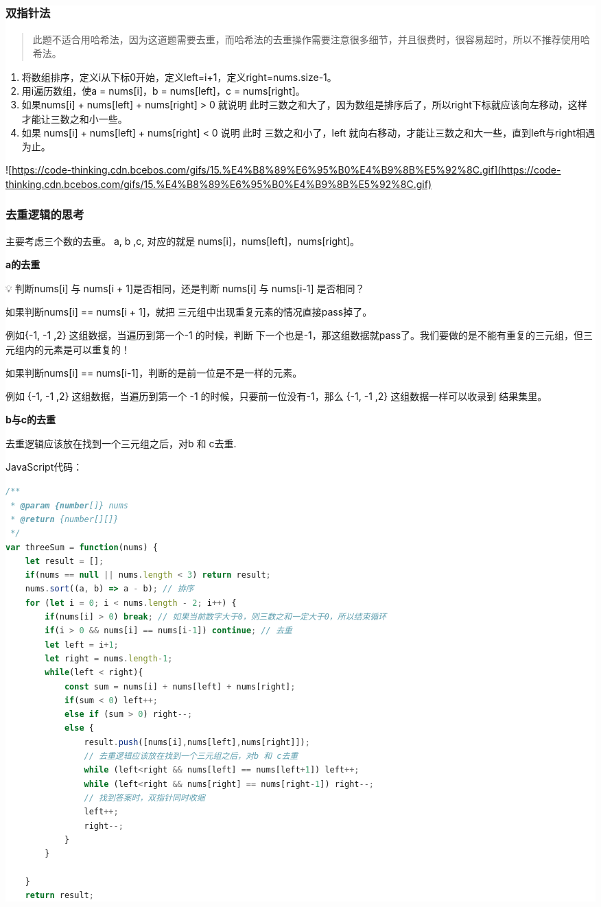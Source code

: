 ### 双指针法

> 此题不适合用哈希法，因为这道题需要去重，而哈希法的去重操作需要注意很多细节，并且很费时，很容易超时，所以不推荐使用哈希法。


1. 将数组排序，定义i从下标0开始，定义left=i+1，定义right=nums.size-1。
2. 用i遍历数组，使a = nums[i]，b = nums[left]，c = nums[right]。
3. 如果nums[i] + nums[left] + nums[right] > 0 就说明 此时三数之和大了，因为数组是排序后了，所以right下标就应该向左移动，这样才能让三数之和小一些。
4. 如果 nums[i] + nums[left] + nums[right] < 0 说明 此时 三数之和小了，left 就向右移动，才能让三数之和大一些，直到left与right相遇为止。

![https://code-thinking.cdn.bcebos.com/gifs/15.%E4%B8%89%E6%95%B0%E4%B9%8B%E5%92%8C.gif](https://code-thinking.cdn.bcebos.com/gifs/15.%E4%B8%89%E6%95%B0%E4%B9%8B%E5%92%8C.gif)

### 去重逻辑的思考

主要考虑三个数的去重。 a, b ,c, 对应的就是 nums[i]，nums[left]，nums[right]。

****a的去重****

<aside>
💡 判断nums[i] 与 nums[i + 1]是否相同，还是判断 nums[i] 与 nums[i-1] 是否相同？

</aside>


如果判断nums[i]  == nums[i + 1]，就把 三元组中出现重复元素的情况直接pass掉了。 

例如{-1, -1 ,2} 这组数据，当遍历到第一个-1 的时候，判断 下一个也是-1，那这组数据就pass了。我们要做的是不能有重复的三元组，但三元组内的元素是可以重复的！

如果判断nums[i] == nums[i-1]，判断的是前一位是不是一样的元素。

例如 {-1, -1 ,2} 这组数据，当遍历到第一个 -1 的时候，只要前一位没有-1，那么 {-1, -1 ,2} 这组数据一样可以收录到 结果集里。

****b与c的去重****

去重逻辑应该放在找到一个三元组之后，对b 和 c去重.

JavaScript代码：

```jsx
/**
 * @param {number[]} nums
 * @return {number[][]}
 */
var threeSum = function(nums) {
    let result = [];
    if(nums == null || nums.length < 3) return result;
    nums.sort((a, b) => a - b); // 排序
    for (let i = 0; i < nums.length - 2; i++) {
        if(nums[i] > 0) break; // 如果当前数字大于0，则三数之和一定大于0，所以结束循环
        if(i > 0 && nums[i] == nums[i-1]) continue; // 去重
        let left = i+1;
        let right = nums.length-1;
        while(left < right){
            const sum = nums[i] + nums[left] + nums[right];
            if(sum < 0) left++;
            else if (sum > 0) right--;
            else {
                result.push([nums[i],nums[left],nums[right]]);
                // 去重逻辑应该放在找到一个三元组之后，对b 和 c去重
                while (left<right && nums[left] == nums[left+1]) left++; 
                while (left<right && nums[right] == nums[right-1]) right--; 
                // 找到答案时，双指针同时收缩
                left++;
                right--;
            }
        }       
            
    }        
    return result;

```